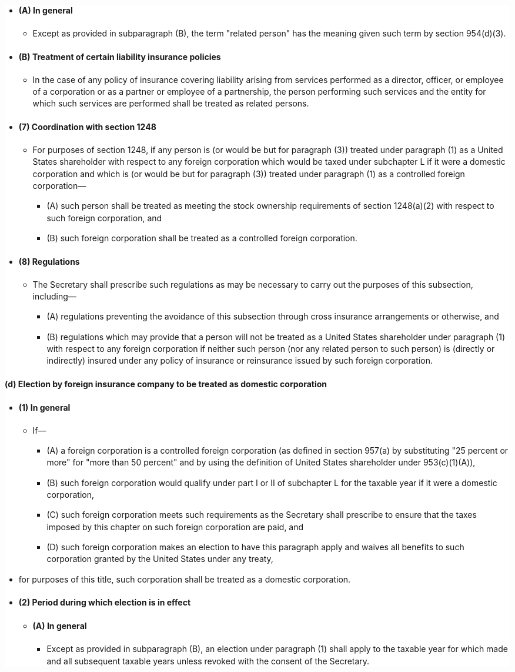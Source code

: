   * #### (A) In general
    * Except as provided in subparagraph (B), the term "related person" has the meaning given such term by section 954(d)(3).

  * #### (B) Treatment of certain liability insurance policies
    * In the case of any policy of insurance covering liability arising from services performed as a director, officer, or employee of a corporation or as a partner or employee of a partnership, the person performing such services and the entity for which such services are performed shall be treated as related persons.

* #### (7) Coordination with section 1248
  * For purposes of section 1248, if any person is (or would be but for paragraph (3)) treated under paragraph (1) as a United States shareholder with respect to any foreign corporation which would be taxed under subchapter L if it were a domestic corporation and which is (or would be but for paragraph (3)) treated under paragraph (1) as a controlled foreign corporation—

    * (A) such person shall be treated as meeting the stock ownership requirements of section 1248(a)(2) with respect to such foreign corporation, and

    * (B) such foreign corporation shall be treated as a controlled foreign corporation.

* #### (8) Regulations
  * The Secretary shall prescribe such regulations as may be necessary to carry out the purposes of this subsection, including—

    * (A) regulations preventing the avoidance of this subsection through cross insurance arrangements or otherwise, and

    * (B) regulations which may provide that a person will not be treated as a United States shareholder under paragraph (1) with respect to any foreign corporation if neither such person (nor any related person to such person) is (directly or indirectly) insured under any policy of insurance or reinsurance issued by such foreign corporation.

#### (d) Election by foreign insurance company to be treated as domestic corporation
* #### (1) In general
  * If—

    * (A) a foreign corporation is a controlled foreign corporation (as defined in section 957(a) by substituting "25 percent or more" for "more than 50 percent" and by using the definition of United States shareholder under 953(c)(1)(A)),

    * (B) such foreign corporation would qualify under part I or II of subchapter L for the taxable year if it were a domestic corporation,

    * (C) such foreign corporation meets such requirements as the Secretary shall prescribe to ensure that the taxes imposed by this chapter on such foreign corporation are paid, and

    * (D) such foreign corporation makes an election to have this paragraph apply and waives all benefits to such corporation granted by the United States under any treaty,


* for purposes of this title, such corporation shall be treated as a domestic corporation.

* #### (2) Period during which election is in effect
  * #### (A) In general
    * Except as provided in subparagraph (B), an election under paragraph (1) shall apply to the taxable year for which made and all subsequent taxable years unless revoked with the consent of the Secretary.
